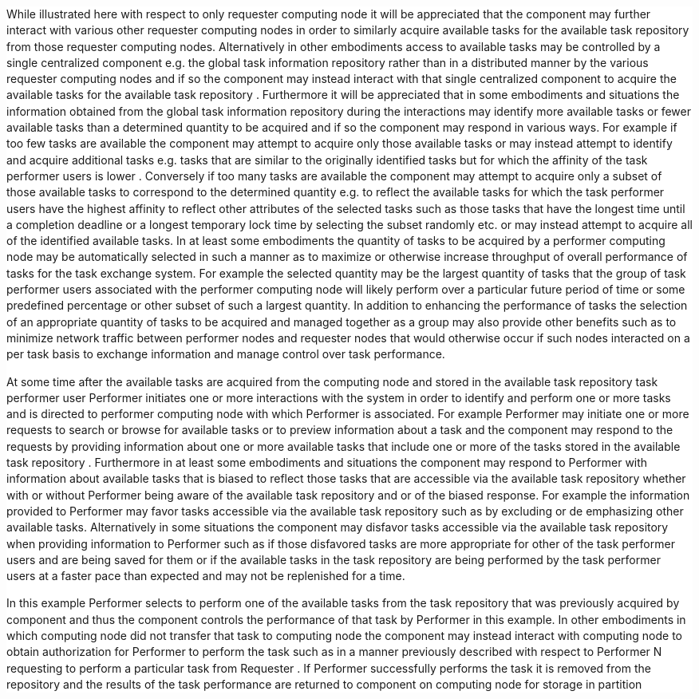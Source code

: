 While illustrated here with respect to only requester computing node it will be appreciated that the component may further interact with various other requester computing nodes in order to similarly acquire available tasks for the available task repository from those requester computing nodes. Alternatively in other embodiments access to available tasks may be controlled by a single centralized component e.g. the global task information repository rather than in a distributed manner by the various requester computing nodes and if so the component may instead interact with that single centralized component to acquire the available tasks for the available task repository . Furthermore it will be appreciated that in some embodiments and situations the information obtained from the global task information repository during the interactions may identify more available tasks or fewer available tasks than a determined quantity to be acquired and if so the component may respond in various ways. For example if too few tasks are available the component may attempt to acquire only those available tasks or may instead attempt to identify and acquire additional tasks e.g. tasks that are similar to the originally identified tasks but for which the affinity of the task performer users is lower . Conversely if too many tasks are available the component may attempt to acquire only a subset of those available tasks to correspond to the determined quantity e.g. to reflect the available tasks for which the task performer users have the highest affinity to reflect other attributes of the selected tasks such as those tasks that have the longest time until a completion deadline or a longest temporary lock time by selecting the subset randomly etc. or may instead attempt to acquire all of the identified available tasks. In at least some embodiments the quantity of tasks to be acquired by a performer computing node may be automatically selected in such a manner as to maximize or otherwise increase throughput of overall performance of tasks for the task exchange system. For example the selected quantity may be the largest quantity of tasks that the group of task performer users associated with the performer computing node will likely perform over a particular future period of time or some predefined percentage or other subset of such a largest quantity. In addition to enhancing the performance of tasks the selection of an appropriate quantity of tasks to be acquired and managed together as a group may also provide other benefits such as to minimize network traffic between performer nodes and requester nodes that would otherwise occur if such nodes interacted on a per task basis to exchange information and manage control over task performance.

At some time after the available tasks are acquired from the computing node and stored in the available task repository task performer user Performer initiates one or more interactions with the system in order to identify and perform one or more tasks and is directed to performer computing node with which Performer is associated. For example Performer may initiate one or more requests to search or browse for available tasks or to preview information about a task and the component may respond to the requests by providing information about one or more available tasks that include one or more of the tasks stored in the available task repository . Furthermore in at least some embodiments and situations the component may respond to Performer with information about available tasks that is biased to reflect those tasks that are accessible via the available task repository whether with or without Performer being aware of the available task repository and or of the biased response. For example the information provided to Performer may favor tasks accessible via the available task repository such as by excluding or de emphasizing other available tasks. Alternatively in some situations the component may disfavor tasks accessible via the available task repository when providing information to Performer such as if those disfavored tasks are more appropriate for other of the task performer users and are being saved for them or if the available tasks in the task repository are being performed by the task performer users at a faster pace than expected and may not be replenished for a time.

In this example Performer selects to perform one of the available tasks from the task repository that was previously acquired by component and thus the component controls the performance of that task by Performer in this example. In other embodiments in which computing node did not transfer that task to computing node the component may instead interact with computing node to obtain authorization for Performer to perform the task such as in a manner previously described with respect to Performer N requesting to perform a particular task from Requester . If Performer successfully performs the task it is removed from the repository and the results of the task performance are returned to component on computing node for storage in partition
